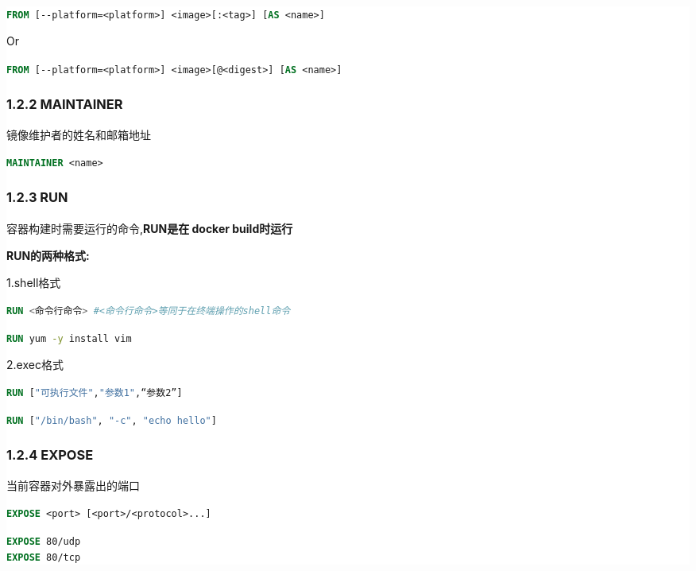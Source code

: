```dockerfile
FROM [--platform=<platform>] <image>[:<tag>] [AS <name>]
```

Or

```dockerfile
FROM [--platform=<platform>] <image>[@<digest>] [AS <name>]
```



### 1.2.2 MAINTAINER

镜像维护者的姓名和邮箱地址

```dockerfile
MAINTAINER <name>
```



### 1.2.3 RUN

容器构建时需要运行的命令,**RUN是在 docker build时运行**

**RUN的两种格式:**

1.shell格式

```dockerfile
RUN <命令行命令> #<命令行命令>等同于在终端操作的shell命令
```

```dockerfile
RUN yum -y install vim
```

2.exec格式

```dockerfile
RUN ["可执行文件","参数1",“参数2”]
```

```dockerfile
RUN ["/bin/bash", "-c", "echo hello"]
```



### 1.2.4 EXPOSE

当前容器对外暴露出的端口

```dockerfile
EXPOSE <port> [<port>/<protocol>...]
```

```dockerfile
EXPOSE 80/udp
EXPOSE 80/tcp
```

